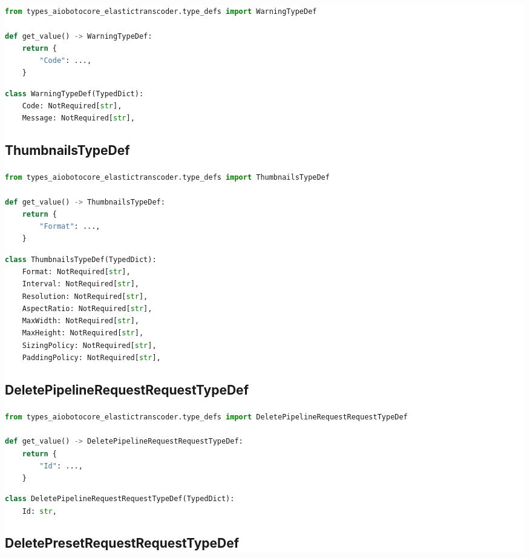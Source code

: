 ```python title="Usage Example"
from types_aiobotocore_elastictranscoder.type_defs import WarningTypeDef

def get_value() -> WarningTypeDef:
    return {
        "Code": ...,
    }
```

```python title="Definition"
class WarningTypeDef(TypedDict):
    Code: NotRequired[str],
    Message: NotRequired[str],
```

## ThumbnailsTypeDef

```python title="Usage Example"
from types_aiobotocore_elastictranscoder.type_defs import ThumbnailsTypeDef

def get_value() -> ThumbnailsTypeDef:
    return {
        "Format": ...,
    }
```

```python title="Definition"
class ThumbnailsTypeDef(TypedDict):
    Format: NotRequired[str],
    Interval: NotRequired[str],
    Resolution: NotRequired[str],
    AspectRatio: NotRequired[str],
    MaxWidth: NotRequired[str],
    MaxHeight: NotRequired[str],
    SizingPolicy: NotRequired[str],
    PaddingPolicy: NotRequired[str],
```

## DeletePipelineRequestRequestTypeDef

```python title="Usage Example"
from types_aiobotocore_elastictranscoder.type_defs import DeletePipelineRequestRequestTypeDef

def get_value() -> DeletePipelineRequestRequestTypeDef:
    return {
        "Id": ...,
    }
```

```python title="Definition"
class DeletePipelineRequestRequestTypeDef(TypedDict):
    Id: str,
```

## DeletePresetRequestRequestTypeDef
